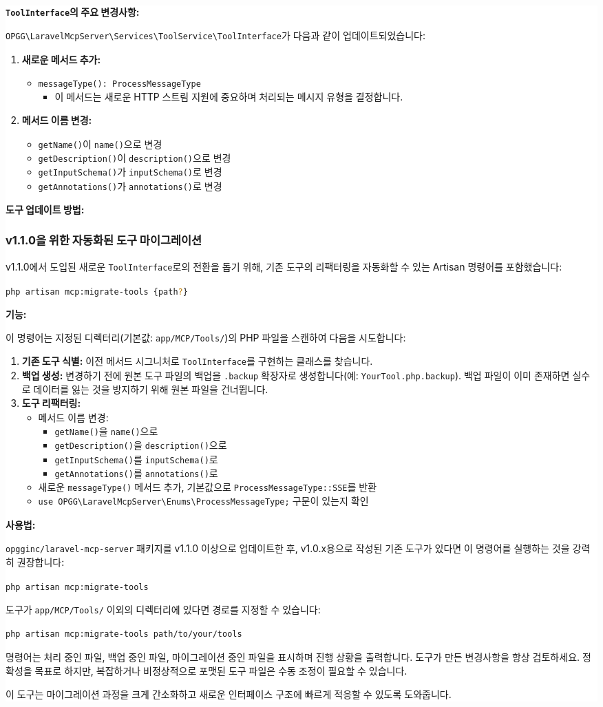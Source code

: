 **`ToolInterface`의 주요 변경사항:**

`OPGG\LaravelMcpServer\Services\ToolService\ToolInterface`가 다음과 같이 업데이트되었습니다:

1.  **새로운 메서드 추가:**

    - `messageType(): ProcessMessageType`
      - 이 메서드는 새로운 HTTP 스트림 지원에 중요하며 처리되는 메시지 유형을 결정합니다.

2.  **메서드 이름 변경:**
    - `getName()`이 `name()`으로 변경
    - `getDescription()`이 `description()`으로 변경
    - `getInputSchema()`가 `inputSchema()`로 변경
    - `getAnnotations()`가 `annotations()`로 변경

**도구 업데이트 방법:**

### v1.1.0을 위한 자동화된 도구 마이그레이션

v1.1.0에서 도입된 새로운 `ToolInterface`로의 전환을 돕기 위해, 기존 도구의 리팩터링을 자동화할 수 있는 Artisan 명령어를 포함했습니다:

```bash
php artisan mcp:migrate-tools {path?}
```

**기능:**

이 명령어는 지정된 디렉터리(기본값: `app/MCP/Tools/`)의 PHP 파일을 스캔하여 다음을 시도합니다:

1.  **기존 도구 식별:** 이전 메서드 시그니처로 `ToolInterface`를 구현하는 클래스를 찾습니다.
2.  **백업 생성:** 변경하기 전에 원본 도구 파일의 백업을 `.backup` 확장자로 생성합니다(예: `YourTool.php.backup`). 백업 파일이 이미 존재하면 실수로 데이터를 잃는 것을 방지하기 위해 원본 파일을 건너뜁니다.
3.  **도구 리팩터링:**
    - 메서드 이름 변경:
      - `getName()`을 `name()`으로
      - `getDescription()`을 `description()`으로
      - `getInputSchema()`를 `inputSchema()`로
      - `getAnnotations()`를 `annotations()`로
    - 새로운 `messageType()` 메서드 추가, 기본값으로 `ProcessMessageType::SSE`를 반환
    - `use OPGG\LaravelMcpServer\Enums\ProcessMessageType;` 구문이 있는지 확인

**사용법:**

`opgginc/laravel-mcp-server` 패키지를 v1.1.0 이상으로 업데이트한 후, v1.0.x용으로 작성된 기존 도구가 있다면 이 명령어를 실행하는 것을 강력히 권장합니다:

```bash
php artisan mcp:migrate-tools
```

도구가 `app/MCP/Tools/` 이외의 디렉터리에 있다면 경로를 지정할 수 있습니다:

```bash
php artisan mcp:migrate-tools path/to/your/tools
```

명령어는 처리 중인 파일, 백업 중인 파일, 마이그레이션 중인 파일을 표시하며 진행 상황을 출력합니다. 도구가 만든 변경사항을 항상 검토하세요. 정확성을 목표로 하지만, 복잡하거나 비정상적으로 포맷된 도구 파일은 수동 조정이 필요할 수 있습니다.

이 도구는 마이그레이션 과정을 크게 간소화하고 새로운 인터페이스 구조에 빠르게 적응할 수 있도록 도와줍니다.
